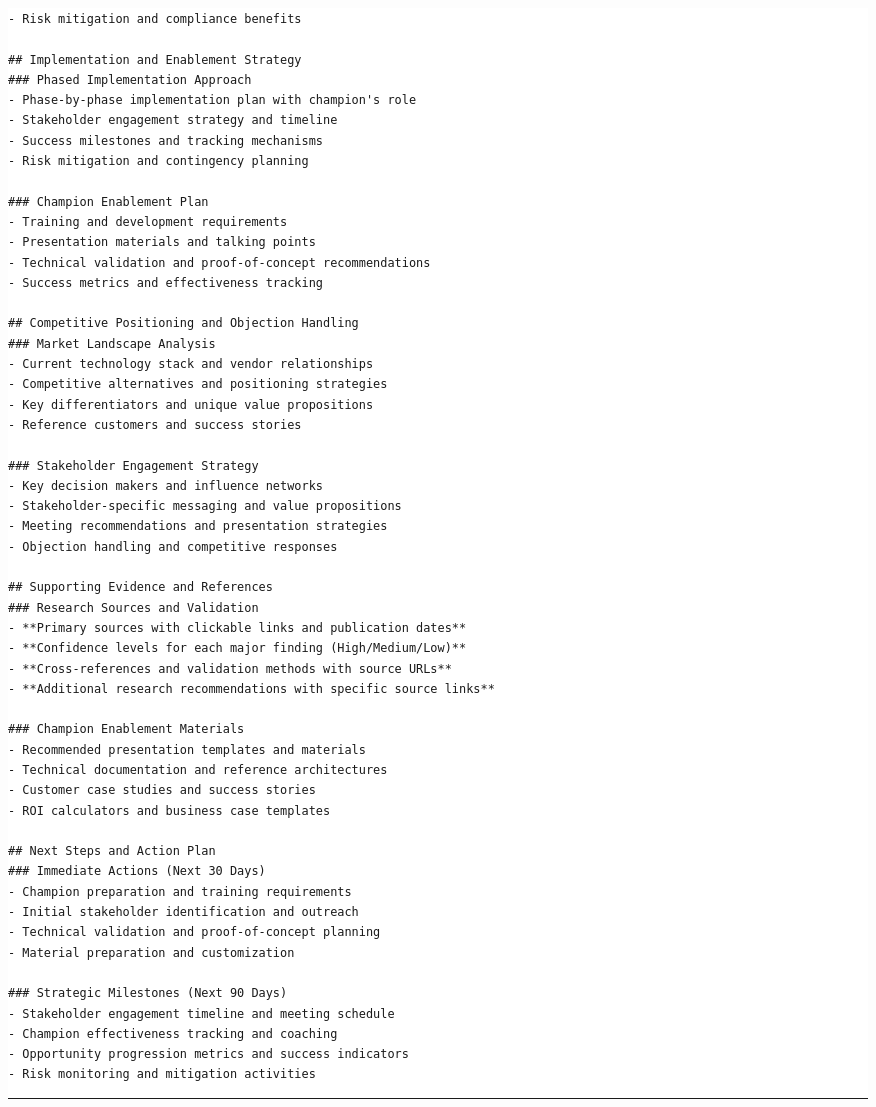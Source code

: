 ```
- Risk mitigation and compliance benefits

## Implementation and Enablement Strategy
### Phased Implementation Approach
- Phase-by-phase implementation plan with champion's role
- Stakeholder engagement strategy and timeline
- Success milestones and tracking mechanisms
- Risk mitigation and contingency planning

### Champion Enablement Plan
- Training and development requirements
- Presentation materials and talking points
- Technical validation and proof-of-concept recommendations
- Success metrics and effectiveness tracking

## Competitive Positioning and Objection Handling
### Market Landscape Analysis
- Current technology stack and vendor relationships
- Competitive alternatives and positioning strategies
- Key differentiators and unique value propositions
- Reference customers and success stories

### Stakeholder Engagement Strategy
- Key decision makers and influence networks
- Stakeholder-specific messaging and value propositions
- Meeting recommendations and presentation strategies
- Objection handling and competitive responses

## Supporting Evidence and References
### Research Sources and Validation
- **Primary sources with clickable links and publication dates**
- **Confidence levels for each major finding (High/Medium/Low)**
- **Cross-references and validation methods with source URLs**
- **Additional research recommendations with specific source links**

### Champion Enablement Materials
- Recommended presentation templates and materials
- Technical documentation and reference architectures
- Customer case studies and success stories
- ROI calculators and business case templates

## Next Steps and Action Plan
### Immediate Actions (Next 30 Days)
- Champion preparation and training requirements
- Initial stakeholder identification and outreach
- Technical validation and proof-of-concept planning
- Material preparation and customization

### Strategic Milestones (Next 90 Days)
- Stakeholder engagement timeline and meeting schedule
- Champion effectiveness tracking and coaching
- Opportunity progression metrics and success indicators
- Risk monitoring and mitigation activities

```

---